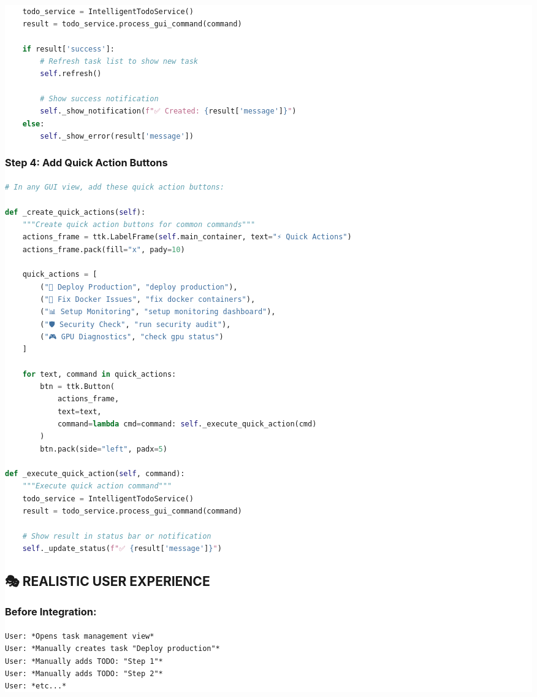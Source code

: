 ```python
    todo_service = IntelligentTodoService()
    result = todo_service.process_gui_command(command)
    
    if result['success']:
        # Refresh task list to show new task
        self.refresh()
        
        # Show success notification
        self._show_notification(f"✅ Created: {result['message']}")
    else:
        self._show_error(result['message'])
```

### **Step 4: Add Quick Action Buttons**
```python
# In any GUI view, add these quick action buttons:

def _create_quick_actions(self):
    """Create quick action buttons for common commands"""
    actions_frame = ttk.LabelFrame(self.main_container, text="⚡ Quick Actions")
    actions_frame.pack(fill="x", pady=10)
    
    quick_actions = [
        ("🚀 Deploy Production", "deploy production"),
        ("🔧 Fix Docker Issues", "fix docker containers"), 
        ("📊 Setup Monitoring", "setup monitoring dashboard"),
        ("🛡️ Security Check", "run security audit"),
        ("🎮 GPU Diagnostics", "check gpu status")
    ]
    
    for text, command in quick_actions:
        btn = ttk.Button(
            actions_frame,
            text=text,
            command=lambda cmd=command: self._execute_quick_action(cmd)
        )
        btn.pack(side="left", padx=5)

def _execute_quick_action(self, command):
    """Execute quick action command"""
    todo_service = IntelligentTodoService()
    result = todo_service.process_gui_command(command)
    
    # Show result in status bar or notification
    self._update_status(f"✅ {result['message']}")
```

## 🎭 **REALISTIC USER EXPERIENCE**

### **Before Integration:**
```
User: *Opens task management view*
User: *Manually creates task "Deploy production"*  
User: *Manually adds TODO: "Step 1"*
User: *Manually adds TODO: "Step 2"*
User: *etc...*
```
